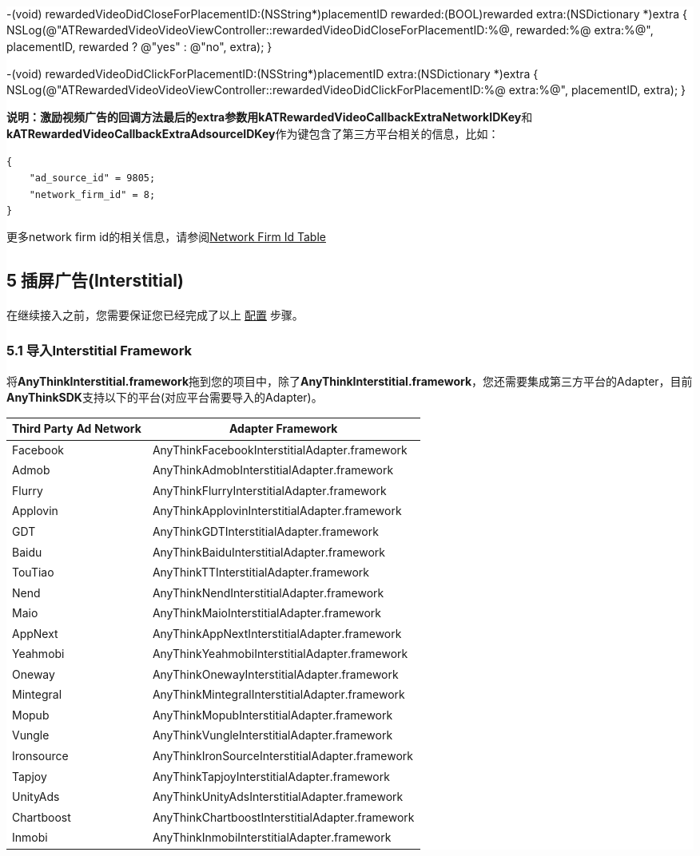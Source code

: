 -(void) rewardedVideoDidCloseForPlacementID:(NSString*)placementID rewarded:(BOOL)rewarded extra:(NSDictionary *)extra {
    NSLog(@"ATRewardedVideoVideoViewController::rewardedVideoDidCloseForPlacementID:%@, rewarded:%@ extra:%@", placementID, rewarded ? @"yes" : @"no", extra);
}

-(void) rewardedVideoDidClickForPlacementID:(NSString*)placementID extra:(NSDictionary *)extra {
    NSLog(@"ATRewardedVideoVideoViewController::rewardedVideoDidClickForPlacementID:%@ extra:%@", placementID, extra);
}</code></pre>

**说明：**激励视频广告的回调方法最后的extra参数用**kATRewardedVideoCallbackExtraNetworkIDKey**和**kATRewardedVideoCallbackExtraAdsourceIDKey**作为键包含了第三方平台相关的信息，比如：

<pre><code>{
    "ad_source_id" = 9805;
    "network_firm_id" = 8;
}</code></pre>

更多network firm id的相关信息，请参阅[Network Firm Id Table](#network\_firm\_id\_table)

## <h2 id='5'>5 插屏广告(Interstitial)</h2>
在继续接入之前，您需要保证您已经完成了以上 [配置](#1) 步骤。

### 5.1 导入Interstitial Framework
将**AnyThinkInterstitial.framework**拖到您的项目中，除了**AnyThinkInterstitial.framework**，您还需要集成第三方平台的Adapter，目前**AnyThinkSDK**支持以下的平台(对应平台需要导入的Adapter)。

|Third Party Ad Network|Adapter Framework|
|---|---|
|Facebook|AnyThinkFacebookInterstitialAdapter.framework|
|Admob|AnyThinkAdmobInterstitialAdapter.framework|
|Flurry|AnyThinkFlurryInterstitialAdapter.framework|
|Applovin|AnyThinkApplovinInterstitialAdapter.framework|
|GDT|AnyThinkGDTInterstitialAdapter.framework|
|Baidu|AnyThinkBaiduInterstitialAdapter.framework|
|TouTiao|AnyThinkTTInterstitialAdapter.framework|
|Nend|AnyThinkNendInterstitialAdapter.framework|
|Maio|AnyThinkMaioInterstitialAdapter.framework|
|AppNext|AnyThinkAppNextInterstitialAdapter.framework|
|Yeahmobi|AnyThinkYeahmobiInterstitialAdapter.framework|
|Oneway|AnyThinkOnewayInterstitialAdapter.framework|
|Mintegral|AnyThinkMintegralInterstitialAdapter.framework|
|Mopub|AnyThinkMopubInterstitialAdapter.framework|
|Vungle|AnyThinkVungleInterstitialAdapter.framework|
|Ironsource|AnyThinkIronSourceInterstitialAdapter.framework|
|Tapjoy|AnyThinkTapjoyInterstitialAdapter.framework|
|UnityAds|AnyThinkUnityAdsInterstitialAdapter.framework|
|Chartboost|AnyThinkChartboostInterstitialAdapter.framework|
|Inmobi|AnyThinkInmobiInterstitialAdapter.framework|